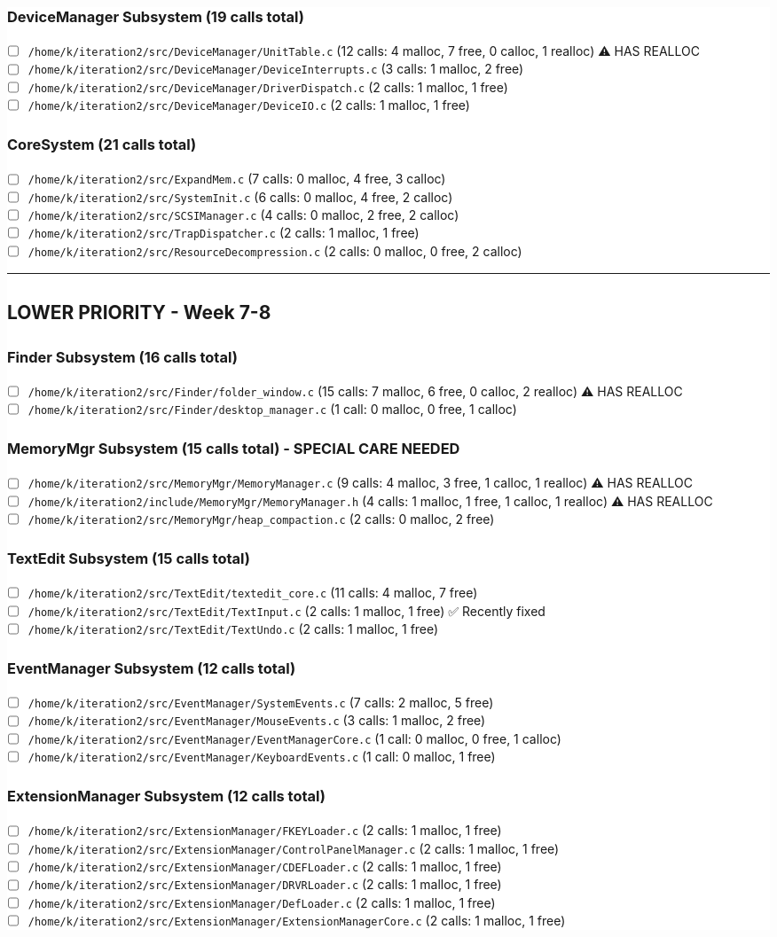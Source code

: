 ### DeviceManager Subsystem (19 calls total)
- [ ] `/home/k/iteration2/src/DeviceManager/UnitTable.c` (12 calls: 4 malloc, 7 free, 0 calloc, 1 realloc) ⚠️ HAS REALLOC
- [ ] `/home/k/iteration2/src/DeviceManager/DeviceInterrupts.c` (3 calls: 1 malloc, 2 free)
- [ ] `/home/k/iteration2/src/DeviceManager/DriverDispatch.c` (2 calls: 1 malloc, 1 free)
- [ ] `/home/k/iteration2/src/DeviceManager/DeviceIO.c` (2 calls: 1 malloc, 1 free)

### CoreSystem (21 calls total)
- [ ] `/home/k/iteration2/src/ExpandMem.c` (7 calls: 0 malloc, 4 free, 3 calloc)
- [ ] `/home/k/iteration2/src/SystemInit.c` (6 calls: 0 malloc, 4 free, 2 calloc)
- [ ] `/home/k/iteration2/src/SCSIManager.c` (4 calls: 0 malloc, 2 free, 2 calloc)
- [ ] `/home/k/iteration2/src/TrapDispatcher.c` (2 calls: 1 malloc, 1 free)
- [ ] `/home/k/iteration2/src/ResourceDecompression.c` (2 calls: 0 malloc, 0 free, 2 calloc)

---

## LOWER PRIORITY - Week 7-8

### Finder Subsystem (16 calls total)
- [ ] `/home/k/iteration2/src/Finder/folder_window.c` (15 calls: 7 malloc, 6 free, 0 calloc, 2 realloc) ⚠️ HAS REALLOC
- [ ] `/home/k/iteration2/src/Finder/desktop_manager.c` (1 call: 0 malloc, 0 free, 1 calloc)

### MemoryMgr Subsystem (15 calls total) - SPECIAL CARE NEEDED
- [ ] `/home/k/iteration2/src/MemoryMgr/MemoryManager.c` (9 calls: 4 malloc, 3 free, 1 calloc, 1 realloc) ⚠️ HAS REALLOC
- [ ] `/home/k/iteration2/include/MemoryMgr/MemoryManager.h` (4 calls: 1 malloc, 1 free, 1 calloc, 1 realloc) ⚠️ HAS REALLOC
- [ ] `/home/k/iteration2/src/MemoryMgr/heap_compaction.c` (2 calls: 0 malloc, 2 free)

### TextEdit Subsystem (15 calls total)
- [ ] `/home/k/iteration2/src/TextEdit/textedit_core.c` (11 calls: 4 malloc, 7 free)
- [ ] `/home/k/iteration2/src/TextEdit/TextInput.c` (2 calls: 1 malloc, 1 free) ✅ Recently fixed
- [ ] `/home/k/iteration2/src/TextEdit/TextUndo.c` (2 calls: 1 malloc, 1 free)

### EventManager Subsystem (12 calls total)
- [ ] `/home/k/iteration2/src/EventManager/SystemEvents.c` (7 calls: 2 malloc, 5 free)
- [ ] `/home/k/iteration2/src/EventManager/MouseEvents.c` (3 calls: 1 malloc, 2 free)
- [ ] `/home/k/iteration2/src/EventManager/EventManagerCore.c` (1 call: 0 malloc, 0 free, 1 calloc)
- [ ] `/home/k/iteration2/src/EventManager/KeyboardEvents.c` (1 call: 0 malloc, 1 free)

### ExtensionManager Subsystem (12 calls total)
- [ ] `/home/k/iteration2/src/ExtensionManager/FKEYLoader.c` (2 calls: 1 malloc, 1 free)
- [ ] `/home/k/iteration2/src/ExtensionManager/ControlPanelManager.c` (2 calls: 1 malloc, 1 free)
- [ ] `/home/k/iteration2/src/ExtensionManager/CDEFLoader.c` (2 calls: 1 malloc, 1 free)
- [ ] `/home/k/iteration2/src/ExtensionManager/DRVRLoader.c` (2 calls: 1 malloc, 1 free)
- [ ] `/home/k/iteration2/src/ExtensionManager/DefLoader.c` (2 calls: 1 malloc, 1 free)
- [ ] `/home/k/iteration2/src/ExtensionManager/ExtensionManagerCore.c` (2 calls: 1 malloc, 1 free)
